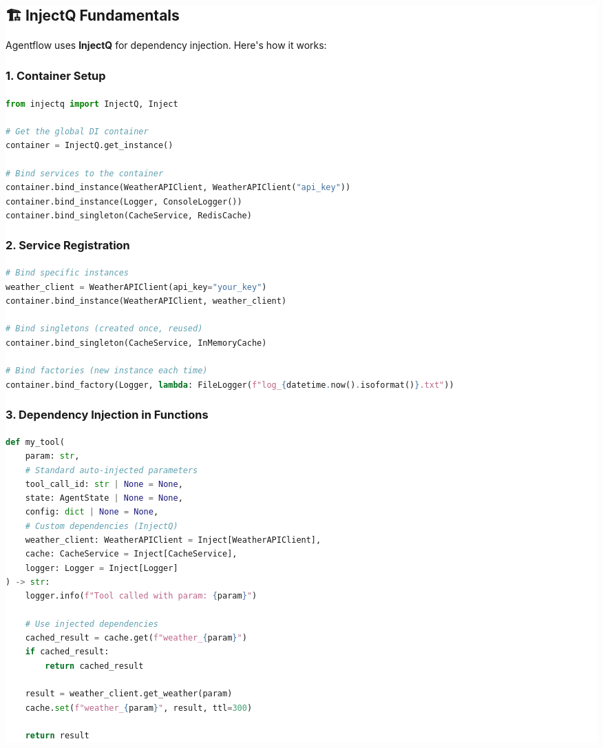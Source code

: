 ## 🏗️ InjectQ Fundamentals

 Agentflow uses **InjectQ** for dependency injection. Here's how it works:

### 1. Container Setup

```python
from injectq import InjectQ, Inject

# Get the global DI container
container = InjectQ.get_instance()

# Bind services to the container
container.bind_instance(WeatherAPIClient, WeatherAPIClient("api_key"))
container.bind_instance(Logger, ConsoleLogger())
container.bind_singleton(CacheService, RedisCache)
```

### 2. Service Registration

```python
# Bind specific instances
weather_client = WeatherAPIClient(api_key="your_key")
container.bind_instance(WeatherAPIClient, weather_client)

# Bind singletons (created once, reused)
container.bind_singleton(CacheService, InMemoryCache)

# Bind factories (new instance each time)
container.bind_factory(Logger, lambda: FileLogger(f"log_{datetime.now().isoformat()}.txt"))
```

### 3. Dependency Injection in Functions

```python
def my_tool(
    param: str,
    # Standard auto-injected parameters
    tool_call_id: str | None = None,
    state: AgentState | None = None,
    config: dict | None = None,
    # Custom dependencies (InjectQ)
    weather_client: WeatherAPIClient = Inject[WeatherAPIClient],
    cache: CacheService = Inject[CacheService],
    logger: Logger = Inject[Logger]
) -> str:
    logger.info(f"Tool called with param: {param}")

    # Use injected dependencies
    cached_result = cache.get(f"weather_{param}")
    if cached_result:
        return cached_result

    result = weather_client.get_weather(param)
    cache.set(f"weather_{param}", result, ttl=300)

    return result
```
